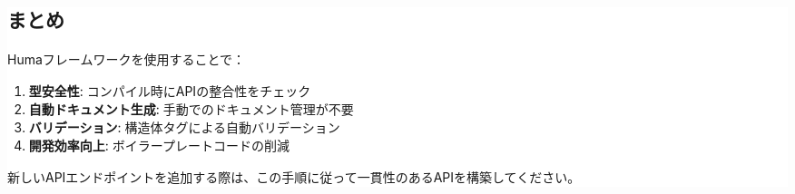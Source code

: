 ## まとめ

Humaフレームワークを使用することで：

1. **型安全性**: コンパイル時にAPIの整合性をチェック
2. **自動ドキュメント生成**: 手動でのドキュメント管理が不要
3. **バリデーション**: 構造体タグによる自動バリデーション
4. **開発効率向上**: ボイラープレートコードの削減

新しいAPIエンドポイントを追加する際は、この手順に従って一貫性のあるAPIを構築してください。

